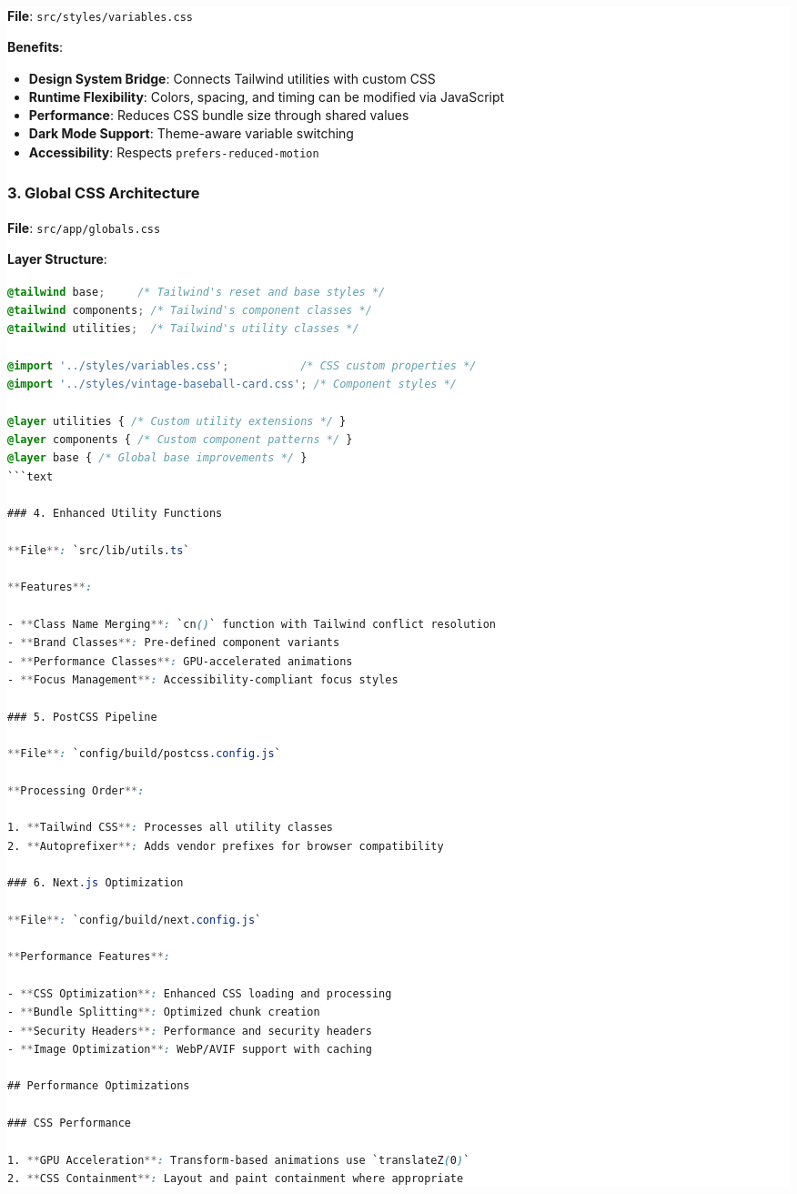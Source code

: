 **File**: `src/styles/variables.css`

**Benefits**:

- **Design System Bridge**: Connects Tailwind utilities with custom CSS
- **Runtime Flexibility**: Colors, spacing, and timing can be modified via JavaScript
- **Performance**: Reduces CSS bundle size through shared values
- **Dark Mode Support**: Theme-aware variable switching
- **Accessibility**: Respects `prefers-reduced-motion`

### 3. Global CSS Architecture

**File**: `src/app/globals.css`

**Layer Structure**:

````css
@tailwind base;     /* Tailwind's reset and base styles */
@tailwind components; /* Tailwind's component classes */
@tailwind utilities;  /* Tailwind's utility classes */

@import '../styles/variables.css';           /* CSS custom properties */
@import '../styles/vintage-baseball-card.css'; /* Component styles */

@layer utilities { /* Custom utility extensions */ }
@layer components { /* Custom component patterns */ }
@layer base { /* Global base improvements */ }
```text

### 4. Enhanced Utility Functions

**File**: `src/lib/utils.ts`

**Features**:

- **Class Name Merging**: `cn()` function with Tailwind conflict resolution
- **Brand Classes**: Pre-defined component variants
- **Performance Classes**: GPU-accelerated animations
- **Focus Management**: Accessibility-compliant focus styles

### 5. PostCSS Pipeline

**File**: `config/build/postcss.config.js`

**Processing Order**:

1. **Tailwind CSS**: Processes all utility classes
2. **Autoprefixer**: Adds vendor prefixes for browser compatibility

### 6. Next.js Optimization

**File**: `config/build/next.config.js`

**Performance Features**:

- **CSS Optimization**: Enhanced CSS loading and processing
- **Bundle Splitting**: Optimized chunk creation
- **Security Headers**: Performance and security headers
- **Image Optimization**: WebP/AVIF support with caching

## Performance Optimizations

### CSS Performance

1. **GPU Acceleration**: Transform-based animations use `translateZ(0)`
2. **CSS Containment**: Layout and paint containment where appropriate
````